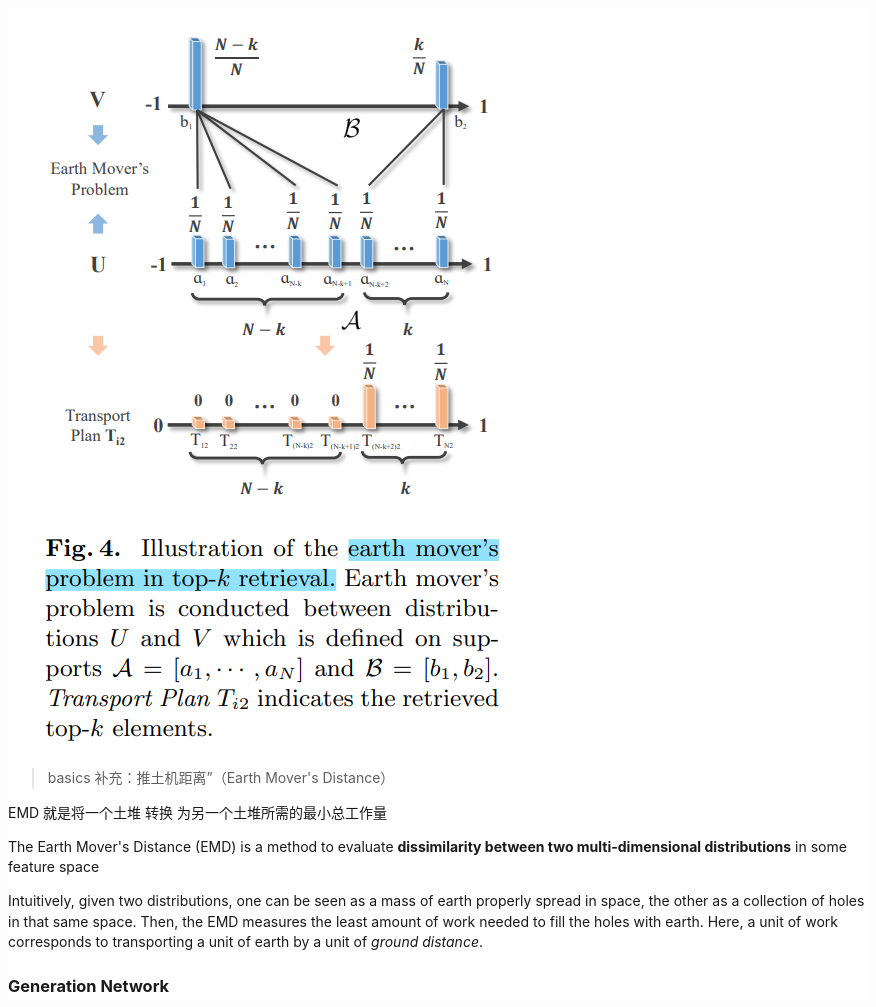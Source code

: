 ![image-20231206122012267](docs/2021_07_ECCV_Bi-level-Feature-Alignment-for-Versatile-Image-Translation-and-Manipulation_Note/image-20231206122012267.png)

> basics 补充：推土机距离”（Earth Mover's Distance）

EMD 就是将一个土堆 转换 为另一个土堆所需的最小总工作量

The Earth Mover's Distance (EMD) is a method to evaluate **dissimilarity between two multi-dimensional distributions** in some feature space

Intuitively, given two distributions, one can be seen as a mass of earth properly spread in space, the other as a collection of holes in that same space. Then, the EMD measures the least amount of work needed to fill the holes with earth. Here, a unit of work corresponds to transporting a unit of earth by a unit of *ground distance*.



### Generation Network
